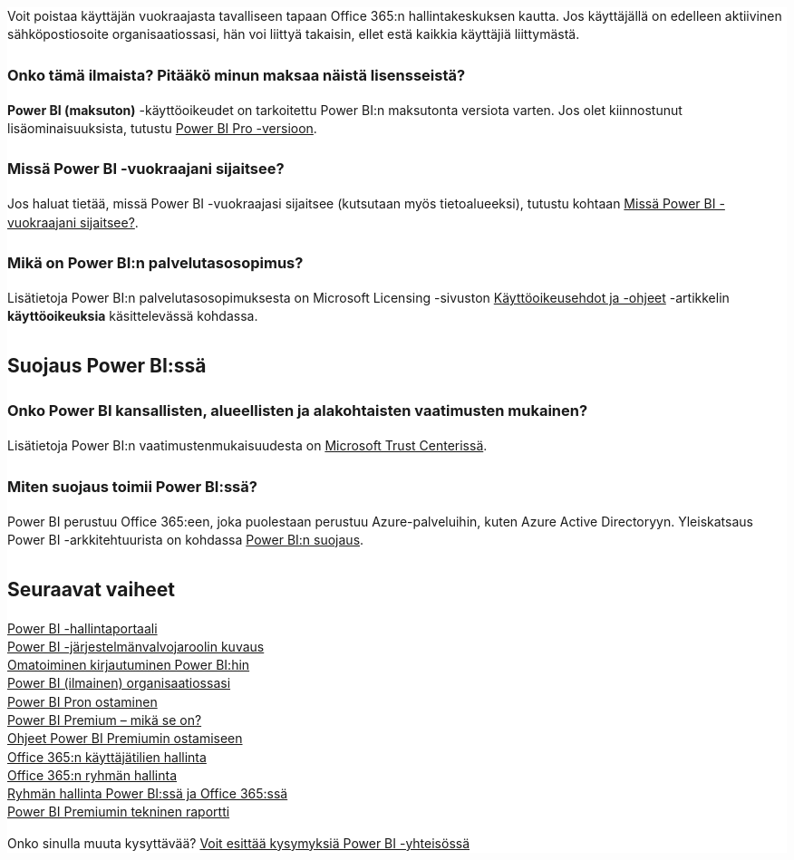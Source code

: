 Voit poistaa käyttäjän vuokraajasta tavalliseen tapaan Office 365:n hallintakeskuksen kautta. Jos käyttäjällä on edelleen aktiivinen sähköpostiosoite organisaatiossasi, hän voi liittyä takaisin, ellet estä kaikkia käyttäjiä liittymästä.

### <a name="is-this-free-will-i-be-charged-for-these-licenses"></a>Onko tämä ilmaista? Pitääkö minun maksaa näistä lisensseistä?
**Power BI (maksuton)** -käyttöoikeudet on tarkoitettu Power BI:n maksutonta versiota varten. Jos olet kiinnostunut lisäominaisuuksista, tutustu [Power BI Pro -versioon](service-premium.md).

### <a name="where-is-my-power-bi-tenant-located"></a>Missä Power BI -vuokraajani sijaitsee?
Jos haluat tietää, missä Power BI -vuokraajasi sijaitsee (kutsutaan myös tietoalueeksi), tutustu kohtaan [Missä Power BI -vuokraajani sijaitsee?](service-admin-where-is-my-tenant-located.md).

### <a name="what-is-the-power-bi-sla"></a>Mikä on Power BI:n palvelutasosopimus?
Lisätietoja Power BI:n palvelutasosopimuksesta on Microsoft Licensing -sivuston [Käyttöoikeusehdot ja -ohjeet](http://www.microsoftvolumelicensing.com/DocumentSearch.aspx?Mode=3&DocumentTypeId=37) -artikkelin **käyttöoikeuksia** käsittelevässä kohdassa.

## <a name="security-in-power-bi"></a>Suojaus Power BI:ssä
### <a name="does-power-bi-meet-national-regional-and-industry-specific-compliance-requirements"></a>Onko Power BI kansallisten, alueellisten ja alakohtaisten vaatimusten mukainen?
Lisätietoja Power BI:n vaatimustenmukaisuudesta on [Microsoft Trust Centerissä](http://go.microsoft.com/fwlink/?LinkId=785324).

### <a name="how-does-security-work-in-power-bi"></a>Miten suojaus toimii Power BI:ssä?
Power BI perustuu Office 365:een, joka puolestaan perustuu Azure-palveluihin, kuten Azure Active Directoryyn. Yleiskatsaus Power BI -arkkitehtuurista on kohdassa [Power BI:n suojaus](service-admin-power-bi-security.md). 

## <a name="next-steps"></a>Seuraavat vaiheet
[Power BI -hallintaportaali](service-admin-portal.md)  
[Power BI -järjestelmänvalvojaroolin kuvaus](service-admin-role.md)  
[Omatoiminen kirjautuminen Power BI:hin](service-self-service-signup-for-power-bi.md)  
[Power BI (ilmainen) organisaatiossasi](service-admin-service-free-in-your-organization.md)  
[Power BI Pron ostaminen](service-admin-purchasing-power-bi-pro.md)  
[Power BI Premium – mikä se on?](service-premium.md)  
[Ohjeet Power BI Premiumin ostamiseen](service-admin-premium-purchase.md)  
[Office 365:n käyttäjätilien hallinta](https://technet.microsoft.com/library/office-365-user-account-management.aspx)  
[Office 365:n ryhmän hallinta](https://support.office.com/Article/Find-help-about-Groups-in-Office-365-7a9b321f-b76a-4d53-b98b-a2b0b7946de1)  
[Ryhmän hallinta Power BI:ssä ja Office 365:ssä](service-manage-app-workspace-in-power-bi-and-office-365.md)  
[Power BI Premiumin tekninen raportti](https://aka.ms/pbipremiumwhitepaper)  

Onko sinulla muuta kysyttävää? [Voit esittää kysymyksiä Power BI -yhteisössä](http://community.powerbi.com/)